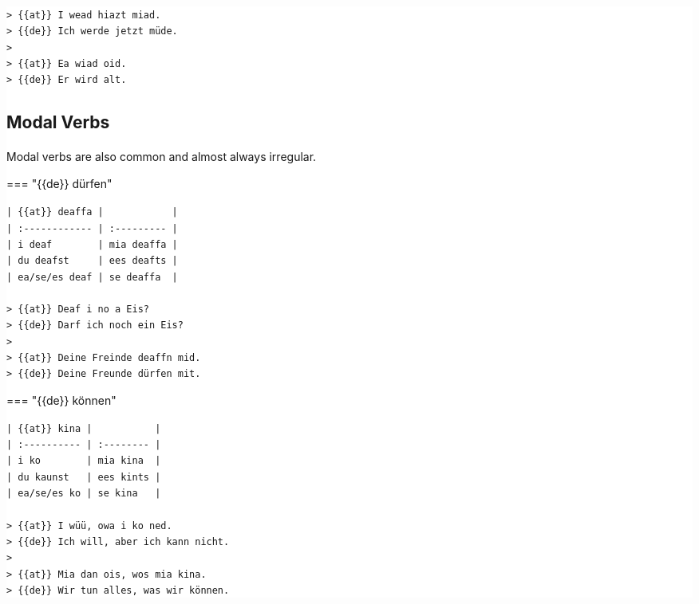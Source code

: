     > {{at}} I wead hiazt miad.  
    > {{de}} Ich werde jetzt müde.  
    >
    > {{at}} Ea wiad oid.  
    > {{de}} Er wird alt.  

[^sprachatlas-alpenraum]:
    [Scheutz, Hannes.](https://www.sprachatlas.at/alpenraum/data/kontakt.html)
    [_Deutsche Dialekte im Alpenraum._](https://www.sprachatlas.at/alpenraum/data/atlas.html)  
    The Alpenraum Sprachatlas provides regional audio examples of many of the verbs listed here. The audio in Salzburg is most relevant to Linz. The speaker from Elsbethen uses "mia han" and "ees sads".
[^sprachatlas-salzkammergut]:
    [Scheutz, Hannes.](https://www.sprachatlas.at/alpenraum/data/kontakt.html)
    [_Dialektlandschaft Salzkammergut._](https://www.sprachatlas.at/salzkammergut/data/generationen.html)  
    The Sprachatlas Salzkammergut provides regional audio examples of many of the verbs listed here. The speaker from St. Wolfgang says "mia san" and the speaker from Strobl says "mia han".

## Modal Verbs

Modal verbs are also common and almost always irregular.

=== "{{de}} dürfen"

    | {{at}} deaffa |            |
    | :------------ | :--------- |
    | i deaf        | mia deaffa |
    | du deafst     | ees deafts |
    | ea/se/es deaf | se deaffa  |

    > {{at}} Deaf i no a Eis?  
    > {{de}} Darf ich noch ein Eis?  
    >
    > {{at}} Deine Freinde deaffn mid.  
    > {{de}} Deine Freunde dürfen mit.  

=== "{{de}} können"

    | {{at}} kina |           |
    | :---------- | :-------- |
    | i ko        | mia kina  |
    | du kaunst   | ees kints |
    | ea/se/es ko | se kina   |

    > {{at}} I wüü, owa i ko ned.  
    > {{de}} Ich will, aber ich kann nicht.  
    >
    > {{at}} Mia dan ois, wos mia kina.  
    > {{de}} Wir tun alles, was wir können.  
